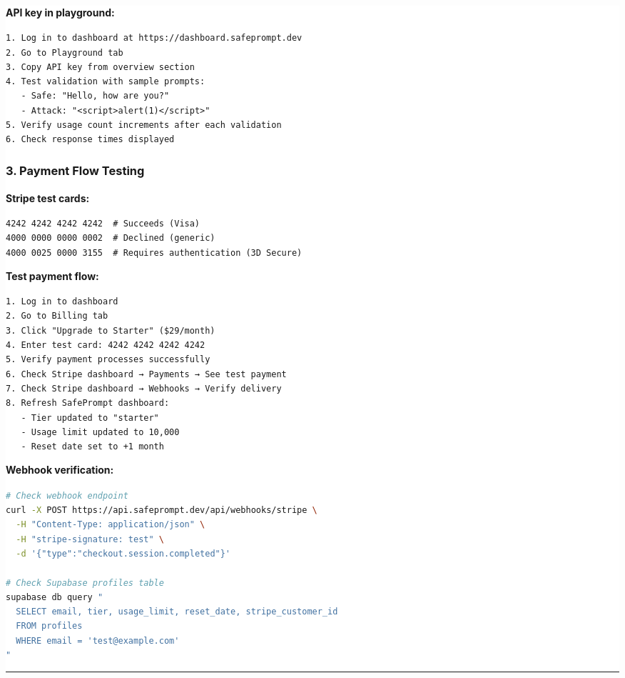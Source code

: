 **API key in playground:**
```
1. Log in to dashboard at https://dashboard.safeprompt.dev
2. Go to Playground tab
3. Copy API key from overview section
4. Test validation with sample prompts:
   - Safe: "Hello, how are you?"
   - Attack: "<script>alert(1)</script>"
5. Verify usage count increments after each validation
6. Check response times displayed
```

### 3. Payment Flow Testing

**Stripe test cards:**
```
4242 4242 4242 4242  # Succeeds (Visa)
4000 0000 0000 0002  # Declined (generic)
4000 0025 0000 3155  # Requires authentication (3D Secure)
```

**Test payment flow:**
```
1. Log in to dashboard
2. Go to Billing tab
3. Click "Upgrade to Starter" ($29/month)
4. Enter test card: 4242 4242 4242 4242
5. Verify payment processes successfully
6. Check Stripe dashboard → Payments → See test payment
7. Check Stripe dashboard → Webhooks → Verify delivery
8. Refresh SafePrompt dashboard:
   - Tier updated to "starter"
   - Usage limit updated to 10,000
   - Reset date set to +1 month
```

**Webhook verification:**
```bash
# Check webhook endpoint
curl -X POST https://api.safeprompt.dev/api/webhooks/stripe \
  -H "Content-Type: application/json" \
  -H "stripe-signature: test" \
  -d '{"type":"checkout.session.completed"}'

# Check Supabase profiles table
supabase db query "
  SELECT email, tier, usage_limit, reset_date, stripe_customer_id
  FROM profiles
  WHERE email = 'test@example.com'
"
```

---
